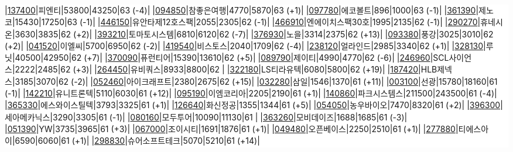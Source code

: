 |[137400](https://finance.daum.net/quotes/A137400)|피엔티|53800|43250|63 (-4)|
|[094850](https://finance.daum.net/quotes/A094850)|참좋은여행|4770|5870|63 (+1)|
|[097780](https://finance.daum.net/quotes/A097780)|에코볼트|896|1000|63 (-1)|
|[361390](https://finance.daum.net/quotes/A361390)|제노코|15430|17250|63 (-1)|
|[446150](https://finance.daum.net/quotes/A446150)|유안타제12호스팩|2055|2305|62 (-1)|
|[466910](https://finance.daum.net/quotes/A466910)|엔에이치스팩30호|1995|2135|62 (-1)|
|[290270](https://finance.daum.net/quotes/A290270)|휴네시온|3630|3835|62 (+2)|
|[393210](https://finance.daum.net/quotes/A393210)|토마토시스템|6810|6120|62 (-7)|
|[376930](https://finance.daum.net/quotes/A376930)|노을|3314|2375|62 (+13)|
|[093380](https://finance.daum.net/quotes/A093380)|풍강|3025|3010|62 (+2)|
|[041520](https://finance.daum.net/quotes/A041520)|이엘씨|5700|6950|62 (-2)|
|[419540](https://finance.daum.net/quotes/A419540)|비스토스|2040|1709|62 (-4)|
|[238120](https://finance.daum.net/quotes/A238120)|얼라인드|2985|3340|62 (+1)|
|[328130](https://finance.daum.net/quotes/A328130)|루닛|40500|42950|62 (+7)|
|[370090](https://finance.daum.net/quotes/A370090)|퓨런티어|15390|13610|62 (+5)|
|[089790](https://finance.daum.net/quotes/A089790)|제이티|4990|4770|62 (-6)|
|[246960](https://finance.daum.net/quotes/A246960)|SCL사이언스|2222|2485|62 (+3)|
|[264450](https://finance.daum.net/quotes/A264450)|유비쿼스|8933|8800|62 |
|[322180](https://finance.daum.net/quotes/A322180)|LS티라유텍|6080|5800|62 (+19)|
|[187420](https://finance.daum.net/quotes/A187420)|HLB제넥스|3185|3070|62 (-2)|
|[052460](https://finance.daum.net/quotes/A052460)|아이크래프트|2380|2675|62 (+15)|
|[032280](https://finance.daum.net/quotes/A032280)|삼일|1546|1370|61 (+11)|
|[003100](https://finance.daum.net/quotes/A003100)|선광|15780|18160|61 (-1)|
|[142210](https://finance.daum.net/quotes/A142210)|유니트론텍|5110|6030|61 (+12)|
|[095190](https://finance.daum.net/quotes/A095190)|이엠코리아|2205|2190|61 (+1)|
|[140860](https://finance.daum.net/quotes/A140860)|파크시스템스|211500|243500|61 (-4)|
|[365330](https://finance.daum.net/quotes/A365330)|에스와이스틸텍|3793|3325|61 (+1)|
|[126640](https://finance.daum.net/quotes/A126640)|화신정공|1355|1344|61 (+5)|
|[054050](https://finance.daum.net/quotes/A054050)|농우바이오|7470|8320|61 (+2)|
|[396300](https://finance.daum.net/quotes/A396300)|세아메카닉스|3290|3305|61 (-1)|
|[080160](https://finance.daum.net/quotes/A080160)|모두투어|10090|11130|61 |
|[363260](https://finance.daum.net/quotes/A363260)|모비데이즈|1688|1685|61 (-3)|
|[051390](https://finance.daum.net/quotes/A051390)|YW|3735|3965|61 (+3)|
|[067000](https://finance.daum.net/quotes/A067000)|조이시티|1691|1876|61 (+1)|
|[049480](https://finance.daum.net/quotes/A049480)|오픈베이스|2250|2510|61 (+1)|
|[277880](https://finance.daum.net/quotes/A277880)|티에스아이|6590|6060|61 (+1)|
|[298830](https://finance.daum.net/quotes/A298830)|슈어소프트테크|5070|5210|61 (+14)|